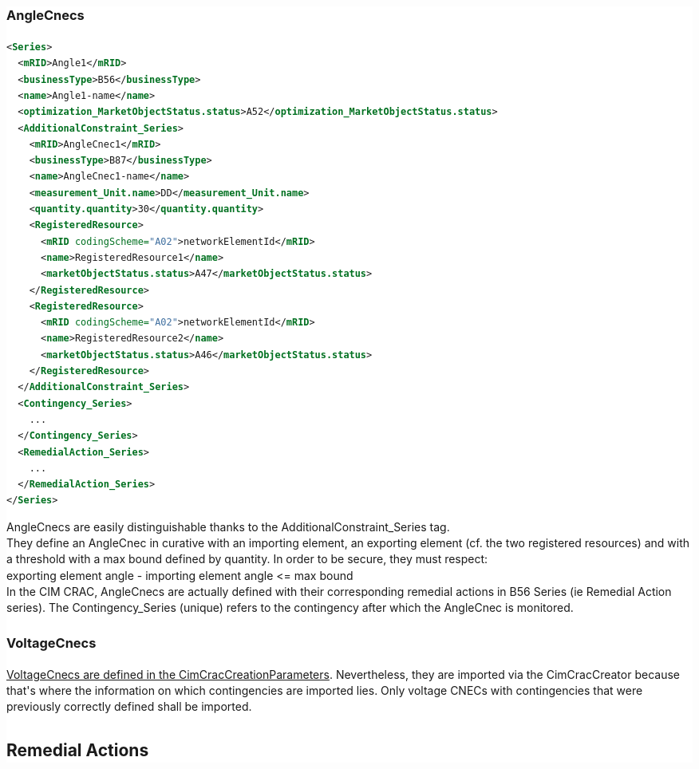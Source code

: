 ### AngleCnecs 

```xml
<Series>
  <mRID>Angle1</mRID>
  <businessType>B56</businessType>
  <name>Angle1-name</name>
  <optimization_MarketObjectStatus.status>A52</optimization_MarketObjectStatus.status>
  <AdditionalConstraint_Series>
    <mRID>AngleCnec1</mRID>
    <businessType>B87</businessType>
    <name>AngleCnec1-name</name>
    <measurement_Unit.name>DD</measurement_Unit.name>
    <quantity.quantity>30</quantity.quantity>
    <RegisteredResource>
      <mRID codingScheme="A02">networkElementId</mRID>
      <name>RegisteredResource1</name>
      <marketObjectStatus.status>A47</marketObjectStatus.status>
    </RegisteredResource>
    <RegisteredResource>
      <mRID codingScheme="A02">networkElementId</mRID>
      <name>RegisteredResource2</name>
      <marketObjectStatus.status>A46</marketObjectStatus.status>
    </RegisteredResource>
  </AdditionalConstraint_Series>
  <Contingency_Series>
    ...
  </Contingency_Series>
  <RemedialAction_Series>
    ...
  </RemedialAction_Series>
</Series>
```
AngleCnecs are easily distinguishable thanks to the AdditionalConstraint_Series tag.  
They define an AngleCnec in curative with an importing element, an exporting element (cf. the two registered resources) 
and with a threshold with a max bound defined by quantity. In order to be secure, they must respect:  
exporting element angle - importing element angle <= max bound    
In the CIM CRAC, AngleCnecs are actually defined with their corresponding remedial actions in B56 Series (ie Remedial Action series). The Contingency_Series (unique) refers to the contingency after which the AngleCnec is monitored.  

### VoltageCnecs 

[VoltageCnecs are defined in the CimCracCreationParameters](creation-parameters.md#voltage-cnecs-creation-parameters). 
Nevertheless, they are imported via the CimCracCreator because that's where the information on which contingencies are imported lies. 
Only voltage CNECs with contingencies that were previously correctly defined shall be imported.

## Remedial Actions
